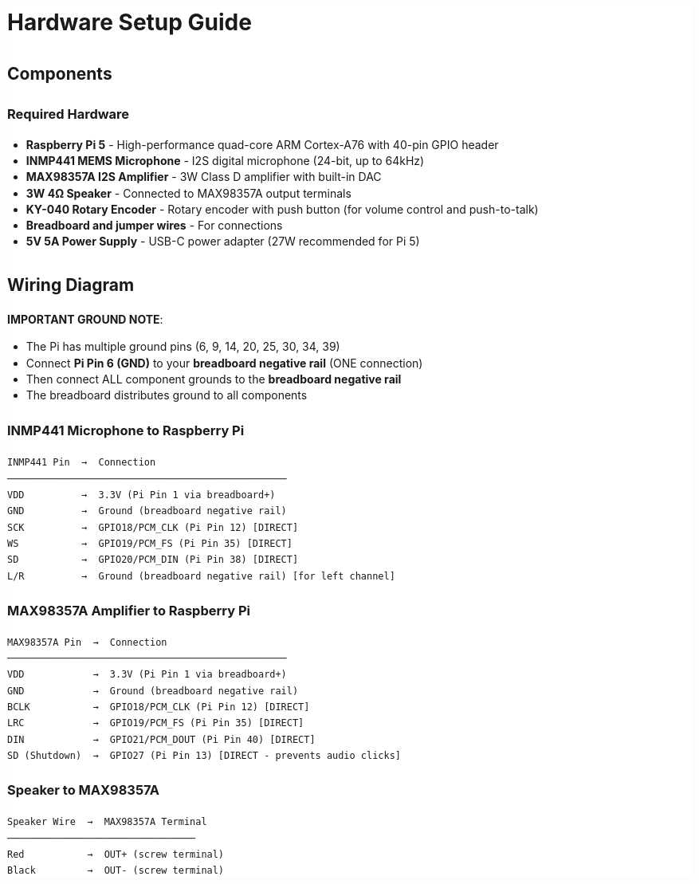 # Hardware Setup Guide

## Components

### Required Hardware
- **Raspberry Pi 5** - High-performance quad-core ARM Cortex-A76 with 40-pin GPIO header
- **INMP441 MEMS Microphone** - I2S digital microphone (24-bit, up to 64kHz)
- **MAX98357A I2S Amplifier** - 3W Class D amplifier with built-in DAC
- **3W 4Ω Speaker** - Connected to MAX98357A output terminals
- **KY-040 Rotary Encoder** - Rotary encoder with push button (for volume control and push-to-talk)
- **Breadboard and jumper wires** - For connections
- **5V 5A Power Supply** - USB-C power adapter (27W recommended for Pi 5)

## Wiring Diagram

**IMPORTANT GROUND NOTE**: 
- The Pi has multiple ground pins (6, 9, 14, 20, 25, 30, 34, 39)
- Connect **Pi Pin 6 (GND)** to your **breadboard negative rail** (ONE connection)
- Then connect ALL component grounds to the **breadboard negative rail**
- The breadboard distributes ground to all components

### INMP441 Microphone to Raspberry Pi
```
INMP441 Pin  →  Connection
─────────────────────────────────────────────────
VDD          →  3.3V (Pi Pin 1 via breadboard+)
GND          →  Ground (breadboard negative rail)
SCK          →  GPIO18/PCM_CLK (Pi Pin 12) [DIRECT]
WS           →  GPIO19/PCM_FS (Pi Pin 35) [DIRECT]
SD           →  GPIO20/PCM_DIN (Pi Pin 38) [DIRECT]
L/R          →  Ground (breadboard negative rail) [for left channel]
```

### MAX98357A Amplifier to Raspberry Pi
```
MAX98357A Pin  →  Connection
─────────────────────────────────────────────────
VDD            →  3.3V (Pi Pin 1 via breadboard+)
GND            →  Ground (breadboard negative rail)
BCLK           →  GPIO18/PCM_CLK (Pi Pin 12) [DIRECT]
LRC            →  GPIO19/PCM_FS (Pi Pin 35) [DIRECT]
DIN            →  GPIO21/PCM_DOUT (Pi Pin 40) [DIRECT]
SD (Shutdown)  →  GPIO27 (Pi Pin 13) [DIRECT - prevents audio clicks]
```

### Speaker to MAX98357A
```
Speaker Wire  →  MAX98357A Terminal
─────────────────────────────────
Red           →  OUT+ (screw terminal)
Black         →  OUT- (screw terminal)
```
